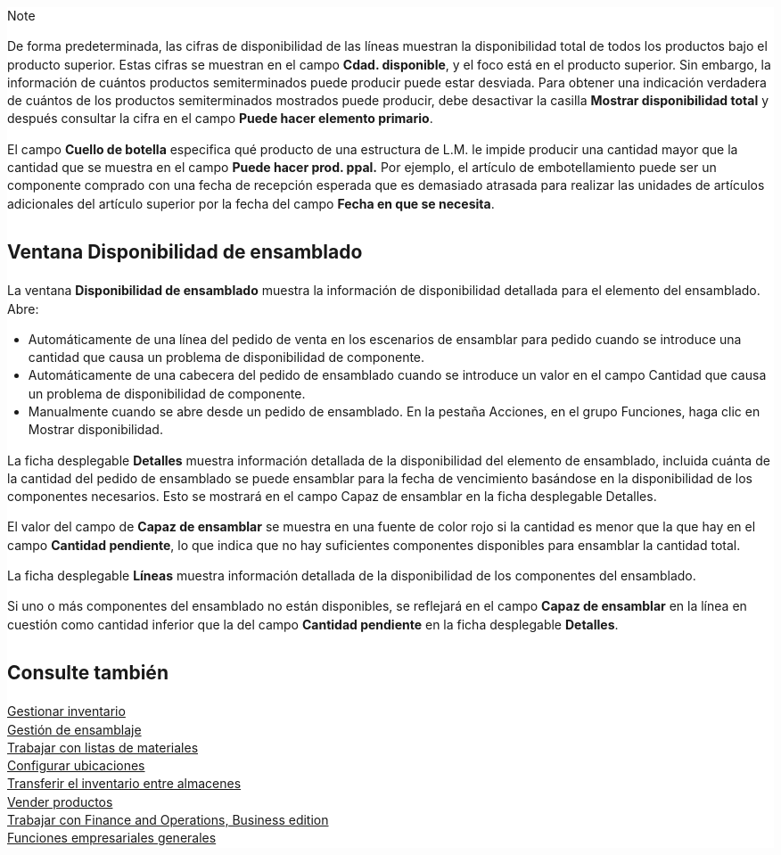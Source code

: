 > [!NOTE]  
>   De forma predeterminada, las cifras de disponibilidad de las líneas muestran la disponibilidad total de todos los productos bajo el producto superior. Estas cifras se muestran en el campo **Cdad. disponible**, y el foco está en el producto superior. Sin embargo, la información de cuántos productos semiterminados puede producir puede estar desviada. Para obtener una indicación verdadera de cuántos de los productos semiterminados mostrados puede producir, debe desactivar la casilla **Mostrar disponibilidad total** y después consultar la cifra en el campo **Puede hacer elemento primario**.

El campo **Cuello de botella** especifica qué producto de una estructura de L.M. le impide producir una cantidad mayor que la cantidad que se muestra en el campo **Puede hacer prod. ppal.** Por ejemplo, el artículo de embotellamiento puede ser un componente comprado con una fecha de recepción esperada que es demasiado atrasada para realizar las unidades de artículos adicionales del artículo superior por la fecha del campo **Fecha en que se necesita**.

## <a name="assembly-availability-window"></a>Ventana Disponibilidad de ensamblado
La ventana **Disponibilidad de ensamblado** muestra la información de disponibilidad detallada para el elemento del ensamblado. Abre:

- Automáticamente de una línea del pedido de venta en los escenarios de ensamblar para pedido cuando se introduce una cantidad que causa un problema de disponibilidad de componente.
- Automáticamente de una cabecera del pedido de ensamblado cuando se introduce un valor en el campo Cantidad que causa un problema de disponibilidad de componente.
- Manualmente cuando se abre desde un pedido de ensamblado. En la pestaña Acciones, en el grupo Funciones, haga clic en Mostrar disponibilidad.

La ficha desplegable **Detalles** muestra información detallada de la disponibilidad del elemento de ensamblado, incluida cuánta de la cantidad del pedido de ensamblado se puede ensamblar para la fecha de vencimiento basándose en la disponibilidad de los componentes necesarios. Esto se mostrará en el campo Capaz de ensamblar en la ficha desplegable Detalles.

El valor del campo de **Capaz de ensamblar** se muestra en una fuente de color rojo si la cantidad es menor que la que hay en el campo **Cantidad pendiente**, lo que indica que no hay suficientes componentes disponibles para ensamblar la cantidad total.

La ficha desplegable **Líneas** muestra información detallada de la disponibilidad de los componentes del ensamblado.

Si uno o más componentes del ensamblado no están disponibles, se reflejará en el campo **Capaz de ensamblar** en la línea en cuestión como cantidad inferior que la del campo **Cantidad pendiente** en la ficha desplegable **Detalles**.

## <a name="see-also"></a>Consulte también
[Gestionar inventario](inventory-manage-inventory.md)  
[Gestión de ensamblaje](assembly-assemble-items.md)  
[Trabajar con listas de materiales](inventory-how-work-BOMs.md)    
[Configurar ubicaciones](inventory-how-setup-locations.md)  
[Transferir el inventario entre almacenes](inventory-how-transfer-between-locations.md)  
[Vender productos](sales-how-sell-products.md)      
[Trabajar con Finance and Operations, Business edition](ui-work-product.md)  
[Funciones empresariales generales](ui-across-business-areas.md)

